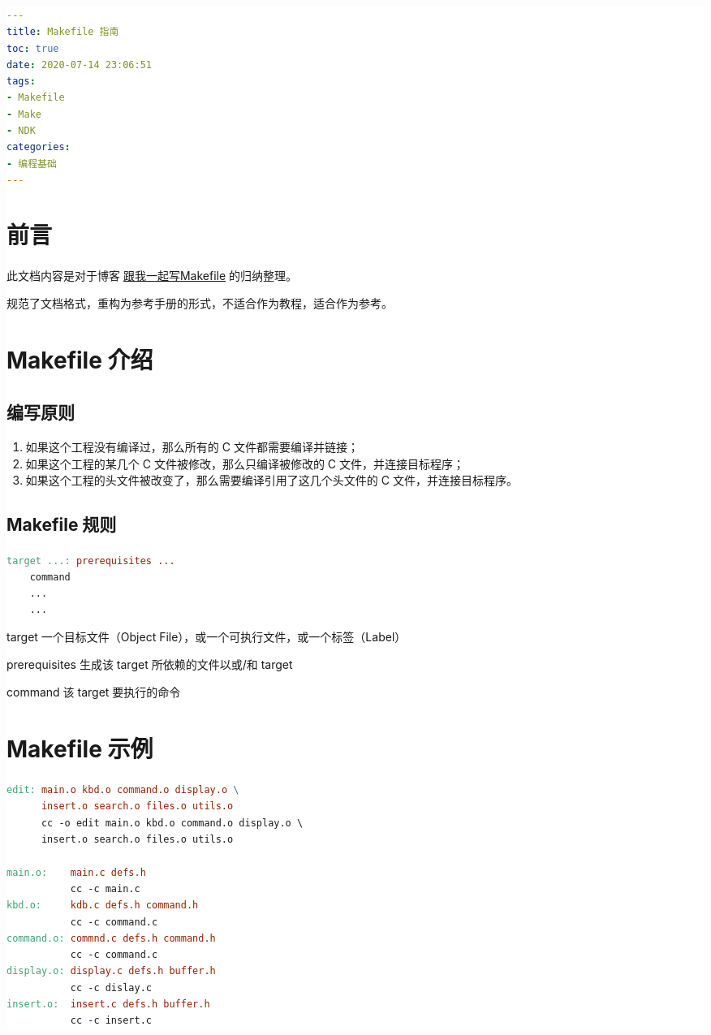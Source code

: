 ```yaml
---
title: Makefile 指南
toc: true
date: 2020-07-14 23:06:51
tags:
- Makefile
- Make
- NDK
categories:
- 编程基础
---
```

# 前言

此文档内容是对于博客 [跟我一起写Makefile](https://seisman.github.io/how-to-write-makefile/) 的归纳整理。

规范了文档格式，重构为参考手册的形式，不适合作为教程，适合作为参考。

# Makefile 介绍

## 编写原则

1. 如果这个工程没有编译过，那么所有的 C 文件都需要编译并链接；
2. 如果这个工程的某几个 C 文件被修改，那么只编译被修改的 C 文件，并连接目标程序；
3. 如果这个工程的头文件被改变了，那么需要编译引用了这几个头文件的 C 文件，并连接目标程序。



## Makefile 规则

```makefile
target ...: prerequisites ...
    command
    ...
    ...
```

target 一个目标文件（Object File），或一个可执行文件，或一个标签（Label）

prerequisites 生成该 target 所依赖的文件以或/和 target

command 该 target 要执行的命令



# Makefile 示例

```makefile
edit: main.o kbd.o command.o display.o \
      insert.o search.o files.o utils.o
      cc -o edit main.o kbd.o command.o display.o \
      insert.o search.o files.o utils.o

main.o:    main.c defs.h
           cc -c main.c
kbd.o:     kdb.c defs.h command.h
           cc -c command.c
command.o: commnd.c defs.h command.h
           cc -c command.c
display.o: display.c defs.h buffer.h
           cc -c dislay.c
insert.o:  insert.c defs.h buffer.h
           cc -c insert.c
```